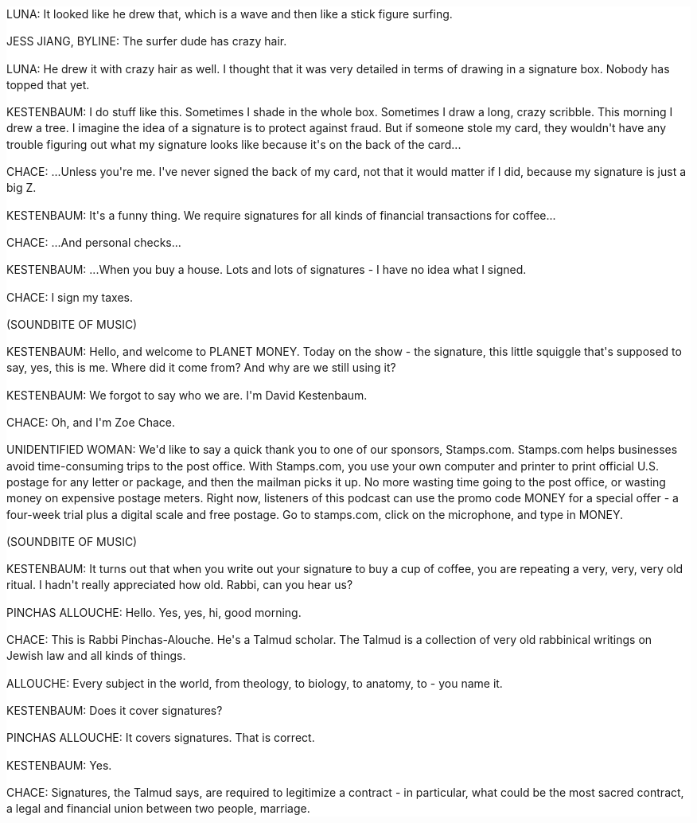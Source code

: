LUNA: It looked like he drew that, which is a wave and then like a stick figure surfing.

JESS JIANG, BYLINE: The surfer dude has crazy hair.

LUNA: He drew it with crazy hair as well. I thought that it was very detailed in terms of drawing in a signature box. Nobody has topped that yet.

KESTENBAUM: I do stuff like this. Sometimes I shade in the whole box. Sometimes I draw a long, crazy scribble. This morning I drew a tree. I imagine the idea of a signature is to protect against fraud. But if someone stole my card, they wouldn't have any trouble figuring out what my signature looks like because it's on the back of the card...

CHACE: ...Unless you're me. I've never signed the back of my card, not that it would matter if I did, because my signature is just a big Z.

KESTENBAUM: It's a funny thing. We require signatures for all kinds of financial transactions for coffee...

CHACE: ...And personal checks...

KESTENBAUM: ...When you buy a house. Lots and lots of signatures - I have no idea what I signed.

CHACE: I sign my taxes.

(SOUNDBITE OF MUSIC)

KESTENBAUM: Hello, and welcome to PLANET MONEY. Today on the show - the signature, this little squiggle that's supposed to say, yes, this is me. Where did it come from? And why are we still using it?

KESTENBAUM: We forgot to say who we are. I'm David Kestenbaum.

CHACE: Oh, and I'm Zoe Chace.

UNIDENTIFIED WOMAN: We'd like to say a quick thank you to one of our sponsors, Stamps.com. Stamps.com helps businesses avoid time-consuming trips to the post office. With Stamps.com, you use your own computer and printer to print official U.S. postage for any letter or package, and then the mailman picks it up. No more wasting time going to the post office, or wasting money on expensive postage meters. Right now, listeners of this podcast can use the promo code MONEY for a special offer - a four-week trial plus a digital scale and free postage. Go to stamps.com, click on the microphone, and type in MONEY.

(SOUNDBITE OF MUSIC)

KESTENBAUM: It turns out that when you write out your signature to buy a cup of coffee, you are repeating a very, very, very old ritual. I hadn't really appreciated how old. Rabbi, can you hear us?

PINCHAS ALLOUCHE: Hello. Yes, yes, hi, good morning.

CHACE: This is Rabbi Pinchas-Alouche. He's a Talmud scholar. The Talmud is a collection of very old rabbinical writings on Jewish law and all kinds of things.

ALLOUCHE: Every subject in the world, from theology, to biology, to anatomy, to - you name it.

KESTENBAUM: Does it cover signatures?

PINCHAS ALLOUCHE: It covers signatures. That is correct.

KESTENBAUM: Yes.

CHACE: Signatures, the Talmud says, are required to legitimize a contract - in particular, what could be the most sacred contract, a legal and financial union between two people, marriage.
